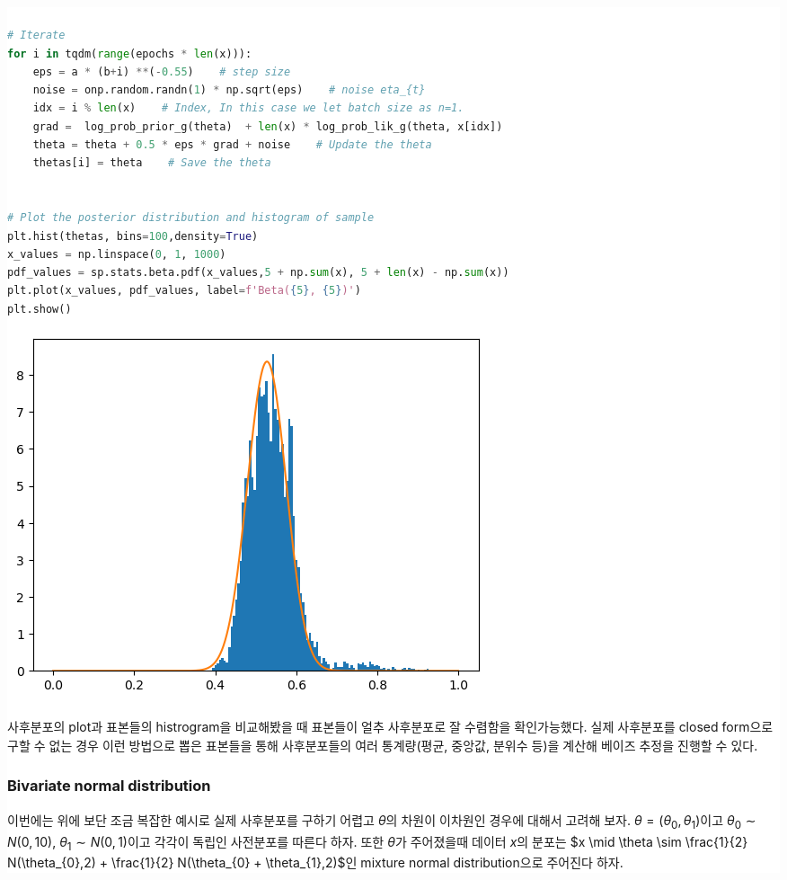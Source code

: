```python

# Iterate
for i in tqdm(range(epochs * len(x))):
    eps = a * (b+i) **(-0.55)    # step size
    noise = onp.random.randn(1) * np.sqrt(eps)    # noise eta_{t}   
    idx = i % len(x)    # Index, In this case we let batch size as n=1.
    grad =  log_prob_prior_g(theta)  + len(x) * log_prob_lik_g(theta, x[idx])
    theta = theta + 0.5 * eps * grad + noise    # Update the theta
    thetas[i] = theta    # Save the theta


# Plot the posterior distribution and histogram of sample
plt.hist(thetas, bins=100,density=True)
x_values = np.linspace(0, 1, 1000)
pdf_values = sp.stats.beta.pdf(x_values,5 + np.sum(x), 5 + len(x) - np.sum(x))
plt.plot(x_values, pdf_values, label=f'Beta({5}, {5})')
plt.show()
```
![png](/images/SGLD_files/SGLD1.png)

사후분포의 plot과 표본들의 histrogram을 비교해봤을 때 표본들이 얼추 사후분포로 잘 수렴함을 확인가능했다. 실제 사후분포를 closed form으로 구할 수 없는 경우 이런 방법으로 뽑은 표본들을 통해 사후분포들의 여러 통계량(평균, 중앙값, 분위수 등)을 계산해 베이즈 추정을 진행할 수 있다.

### Bivariate normal distribution

이번에는 위에 보단 조금 복잡한 예시로 실제 사후분포를 구하기 어렵고 $\theta$의 차원이 이차원인 경우에 대해서 고려해 보자. $\theta = (\theta_{0}, \theta_{1})$이고 $\theta_{0} \sim N(0, 10)$, $\theta_{1} \sim N(0,1)$이고 각각이 독립인 사전분포를 따른다 하자. 또한 $\theta$가 주어졌을때 데이터 $x$의 분포는 $x \mid  \theta \sim \frac{1}{2} N(\theta_{0},2) + \frac{1}{2} N(\theta_{0} + \theta_{1},2)$인 mixture normal distribution으로 주어진다 하자.
